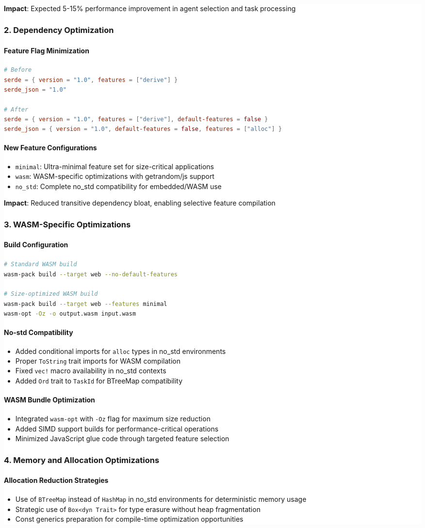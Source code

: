 **Impact**: Expected 5-15% performance improvement in agent selection and task processing

### 2. Dependency Optimization

#### Feature Flag Minimization
```toml
# Before
serde = { version = "1.0", features = ["derive"] }
serde_json = "1.0"

# After  
serde = { version = "1.0", features = ["derive"], default-features = false }
serde_json = { version = "1.0", default-features = false, features = ["alloc"] }
```

#### New Feature Configurations
- `minimal`: Ultra-minimal feature set for size-critical applications
- `wasm`: WASM-specific optimizations with getrandom/js support
- `no_std`: Complete no_std compatibility for embedded/WASM use

**Impact**: Reduced transitive dependency bloat, enabling selective feature compilation

### 3. WASM-Specific Optimizations

#### Build Configuration
```bash
# Standard WASM build
wasm-pack build --target web --no-default-features

# Size-optimized WASM build  
wasm-pack build --target web --features minimal
wasm-opt -Oz -o output.wasm input.wasm
```

#### No-std Compatibility
- Added conditional imports for `alloc` types in no_std environments
- Proper `ToString` trait imports for WASM compilation
- Fixed `vec!` macro availability in no_std contexts
- Added `Ord` trait to `TaskId` for BTreeMap compatibility

#### WASM Bundle Optimization
- Integrated `wasm-opt` with `-Oz` flag for maximum size reduction
- Added SIMD support builds for performance-critical operations
- Minimized JavaScript glue code through targeted feature selection

### 4. Memory and Allocation Optimizations

#### Allocation Reduction Strategies
- Use of `BTreeMap` instead of `HashMap` in no_std environments for deterministic memory usage
- Strategic use of `Box<dyn Trait>` for type erasure without heap fragmentation
- Const generics preparation for compile-time optimization opportunities
